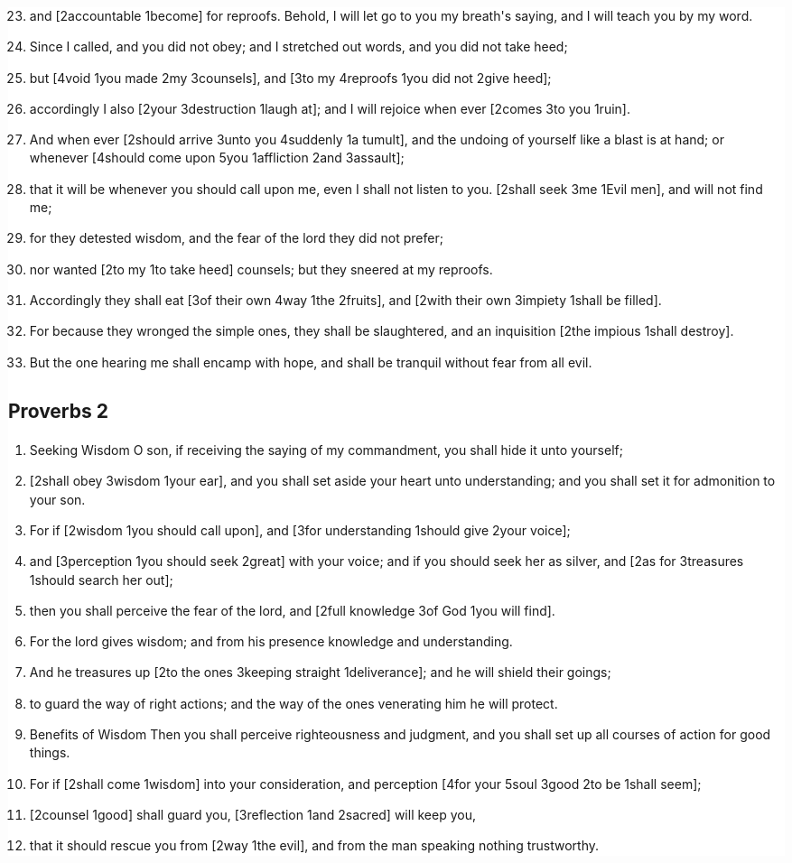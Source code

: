 23. and [2accountable 1become] for reproofs. Behold, I will let go to you my breath's saying, and I will teach you  by my word.

24. Since I called, and you did not obey; and I stretched out words, and you did not take heed;

25. but [4void 1you made 2my 3counsels],  and [3to my 4reproofs 1you did not 2give heed];

26. accordingly I also  [2your 3destruction 1laugh at]; and I will rejoice when ever [2comes 3to you 1ruin].

27. And when ever [2should arrive 3unto you 4suddenly 1a tumult], and the undoing of yourself like a blast is at hand; or whenever [4should come upon 5you 1affliction 2and 3assault];

28. that it will be whenever you should call upon me, even I shall not listen to you. [2shall seek 3me 1Evil men], and will not find me;

29. for they detested wisdom, and the fear of the lord they did not prefer;

30. nor wanted [2to my 1to take heed] counsels; but they sneered at my reproofs.

31. Accordingly they shall eat  [3of their own 4way 1the 2fruits], and  [2with their own 3impiety 1shall be filled].

32. For because they wronged the simple ones, they shall be slaughtered, and an inquisition [2the impious 1shall destroy].

33. But the one hearing me shall encamp with hope, and shall be tranquil without fear from all evil.  

## Proverbs 2

1.  Seeking Wisdom O son, if receiving the saying of my commandment, you shall hide it unto yourself;

2. [2shall obey 3wisdom  1your ear], and you shall set aside your heart unto understanding; and you shall set it for admonition to your son.

3. For if  [2wisdom 1you should call upon], and  [3for understanding 1should give 2your voice];

4.  and [3perception 1you should seek 2great] with your voice; and if you should seek her as silver, and [2as for 3treasures 1should search her out];

5. then you shall perceive the fear of the lord, and [2full knowledge 3of God 1you will find].

6. For the lord gives wisdom; and from his presence knowledge and understanding.

7. And he treasures up [2to the ones 3keeping straight 1deliverance]; and he will shield  their goings;

8.  to guard the way of right actions; and the way of the ones venerating him he will protect. 

9.  Benefits of Wisdom Then you shall perceive righteousness and judgment, and you shall set up all courses of action for good things.

10. For if [2shall come  1wisdom] into your consideration,  and perception  [4for your 5soul 3good 2to be 1shall seem];

11. [2counsel 1good] shall guard you, [3reflection 1and 2sacred] will keep you,

12. that it should rescue you from [2way 1the evil], and from the man speaking nothing trustworthy. 
